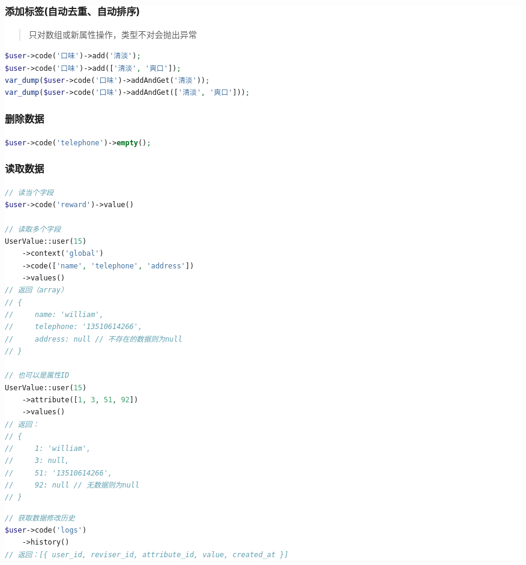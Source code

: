 
### 添加标签(自动去重、自动排序)
> 只对数组或新属性操作，类型不对会抛出异常
```php
$user->code('口味')->add('清淡');
$user->code('口味')->add(['清淡', '爽口']);
var_dump($user->code('口味')->addAndGet('清淡'));
var_dump($user->code('口味')->addAndGet(['清淡', '爽口']));
```


### 删除数据
```php
$user->code('telephone')->empty();
```


### 读取数据
```php
// 读当个字段
$user->code('reward')->value()

// 读取多个字段
UserValue::user(15)
    ->context('global')
    ->code(['name', 'telephone', 'address'])
    ->values()
// 返回（array）
// {
//     name: 'william', 
//     telephone: '13510614266', 
//     address: null // 不存在的数据则为null
// }

// 也可以是属性ID
UserValue::user(15)
    ->attribute([1, 3, 51, 92])
    ->values()
// 返回：
// { 
//     1: 'william', 
//     3: null, 
//     51: '13510614266', 
//     92: null // 无数据则为null
// } 
```


```php
// 获取数据修改历史
$user->code('logs')
    ->history()
// 返回：[{ user_id, reviser_id, attribute_id, value, created_at }]
```
